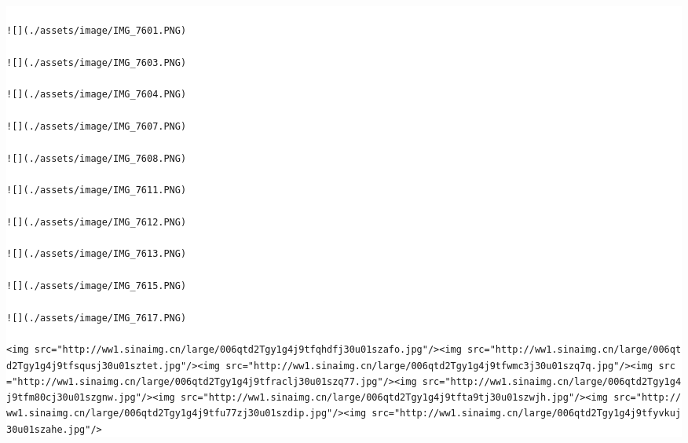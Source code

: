   ```

![](./assets/image/IMG_7601.PNG)

![](./assets/image/IMG_7603.PNG)

![](./assets/image/IMG_7604.PNG)

![](./assets/image/IMG_7607.PNG)

![](./assets/image/IMG_7608.PNG)

![](./assets/image/IMG_7611.PNG)

![](./assets/image/IMG_7612.PNG)

![](./assets/image/IMG_7613.PNG)

![](./assets/image/IMG_7615.PNG)

![](./assets/image/IMG_7617.PNG)

<img src="http://ww1.sinaimg.cn/large/006qtd2Tgy1g4j9tfqhdfj30u01szafo.jpg"/><img src="http://ww1.sinaimg.cn/large/006qtd2Tgy1g4j9tfsqusj30u01sztet.jpg"/><img src="http://ww1.sinaimg.cn/large/006qtd2Tgy1g4j9tfwmc3j30u01szq7q.jpg"/><img src="http://ww1.sinaimg.cn/large/006qtd2Tgy1g4j9tfraclj30u01szq77.jpg"/><img src="http://ww1.sinaimg.cn/large/006qtd2Tgy1g4j9tfm80cj30u01szgnw.jpg"/><img src="http://ww1.sinaimg.cn/large/006qtd2Tgy1g4j9tfta9tj30u01szwjh.jpg"/><img src="http://ww1.sinaimg.cn/large/006qtd2Tgy1g4j9tfu77zj30u01szdip.jpg"/><img src="http://ww1.sinaimg.cn/large/006qtd2Tgy1g4j9tfyvkuj30u01szahe.jpg"/>